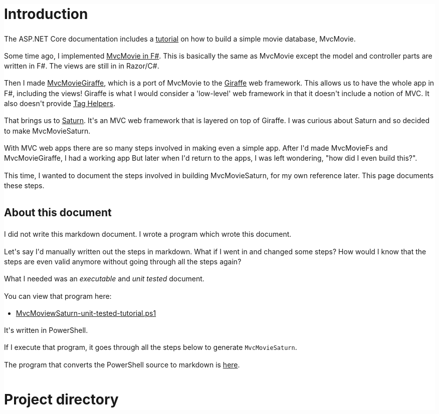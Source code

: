 # Introduction

The ASP.NET Core documentation includes a 
[tutorial](https://docs.microsoft.com/en-us/aspnet/core/tutorials/first-mvc-app/start-mvc?view=aspnetcore-5.0&tabs=visual-studio) 
on how to build a simple movie database, MvcMovie.

Some time ago, I implemented [MvcMovie in F#](https://github.com/dharmatech/mvc-movie-fs).
This is basically the same as MvcMovie except the model and controller parts are written in F#.
The views are still in in Razor/C#.

Then I made [MvcMovieGiraffe](https://github.com/dharmatech/mvc-movie-giraffe),
which is a port of MvcMovie to the [Giraffe](https://github.com/giraffe-fsharp/Giraffe) web framework.
This allows us to have the whole app in F#, including the views! Giraffe is what I would consider a 'low-level'
web framework in that it doesn't include a notion of MVC. 
It also doesn't provide [Tag Helpers](https://github.com/giraffe-fsharp/Giraffe/discussions/457).

That brings us to [Saturn](https://saturnframework.org/).
It's an MVC web framework that is layered on top of Giraffe.
I was curious about Saturn and so decided to make MvcMovieSaturn.

With MVC web apps there are so many steps involved in making even a simple app.
After I'd made MvcMovieFs and MvcMovieGiraffe, I had a working app
But later when I'd return to the apps, I was left wondering, "how did I even build this?".

This time, I wanted to document the steps involved in building MvcMovieSaturn, for my own reference later.
This page documents these steps.

## About this document

I did not write this markdown document. I wrote a program which wrote this document.

Let's say I'd manually written out the steps in markdown.
What if I went in and changed some steps? How would I know that the steps are even valid anymore without going through all the steps again?

What I needed was an *executable* and *unit tested* document.

You can view that program here:

- [MvcMoviewSaturn-unit-tested-tutorial.ps1](https://github.com/dharmatech/MvcMovieSaturnTutorial/blob/main/MvcMoviewSaturn-unit-tested-tutorial.ps1)

It's written in PowerShell.

If I execute that program, it goes through all the steps below to generate `MvcMovieSaturn`.

The program that converts the PowerShell source to markdown is [here](https://github.com/dharmatech/MvcMovieSaturnTutorial/blob/main/convert-to-markdown.ps1).



# Project directory
